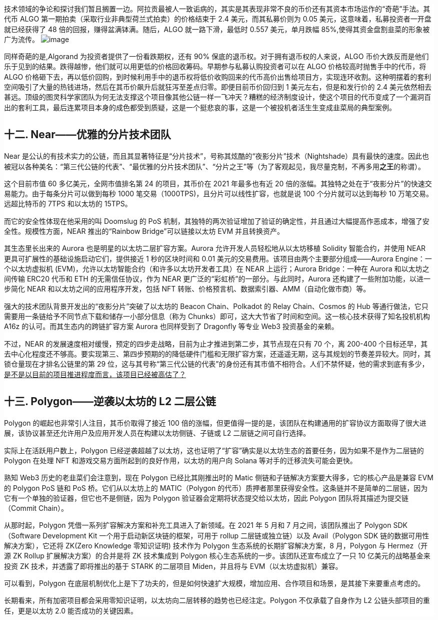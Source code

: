 技术领域的争论和探讨我们暂且搁置一边。阿拉贡最被人一致诟病的，其实是其表现非常不良的币价还有其资本市场运作的“奇葩”手法。其代币 ALGO 第一期拍卖（采取行业非典型荷兰式拍卖）的价格结束于 2.4 美元，而其私募价则为 0.05 美元，这意味着，私募投资者一开盘就已经获得了 48 倍的回报，赚得盆满钵满。随后，ALGO 就一路下滑，最低时 0.557 美元，单月跌幅 85%,使得其资金盘割韭菜的形象被广为流传。
![image](https://qnimg.zhaobanxian.top/img/A1.png)

同样奇葩的是,Algorand 为投资者提供了一份看跌期权，还有 90% 保底的退币权。对于拥有退币权的人来说，ALGO 币价大跌反而是他们乐于见到的结果。跌得越惨，他们就可以用更低的价格回收筹码。早期参与私募认购投资者可以在 ALGO 价格较高时抛售手中的代币，将 ALGO 价格砸下去，再以低价回购，到时候利用手中的退币权将低价收购回来的代币高价出售给项目方，实现连环收割。这种明摆着的套利空间吸引了大量的热钱进场，然后在其币价飙升后就狂泻至差点归零。即便目前币价回归到 1 美元左右，但是和发行价的 2.4 美元依然相去甚远。顶级的图灵科学家团队为何无法支撑这个项目像其他公链一样一飞冲天？糟糕的经济制度设计，使这个项目的代币变成了一个漏洞百出的套利工具，最后连累项目本身的成色都受到质疑，这是一个挺悲哀的事，这是一个被投机者活生生变成韭菜局的典型案例。

## 十二. Near——优雅的分片技术团队

Near 是公认的有技术实力的公链，而且其显著特征是“分片技术”，号称其炫酷的“夜影分片”技术（Nightshade）具有最快的速度。因此也被冠以各种美名：“第三代公链的代表”、“最优雅的分片技术团队”、“分片之王”等（为了客观起见，我尽量克制，不再多用**之王**的称谓）。

这个目前市值 60 多亿美元，全网市值排名第 24 的项目，其币价在 2021 年最多也有近 20 倍的涨幅。其独特之处在于“夜影分片”的快速交易能力。由于每条分片可以做到每秒 1000 笔交易（1000TPS)，且分片可以线性扩容，也就是说 100 个分片就可以达到每秒 10 万笔交易。远超比特币的 7TPS 和以太坊的 15TPS。

而它的安全性体现在他采用的叫 Doomslug 的 PoS 机制，其独特的两次验证增加了验证的确定性，并且通过大幅提高作恶成本，增强了安全性。规模性方面，NEAR 推出的“Rainbow Bridge”可以链接以太坊 EVM 并且转换资产。

其生态里长出来的 Aurora 也是明星的以太坊二层扩容方案。Aurora 允许开发人员轻松地从以太坊移植 Solidity 智能合约，并使用 NEAR 更具可扩展性的基础设施启动它们，提供接近 1 秒的区块时间和 0.01 美元的交易费用。该项目由两个主要部分组成——Aurora Engine：一个以太坊虚拟机 (EVM)，允许以太坊智能合约（和许多以太坊开发者工具）在 NEAR 上运行；Aurora Bridge：一种在 Aurora 和以太坊之间传输 ERC20 代币和 ETH 的无需信任协议，作为 NEAR 更广泛的“彩虹桥”的一部分。与此同时，Aurora 还构建了一些附加功能，以进一步简化 NEAR 和以太坊之间的应用程序开发，包括 NFT 转账、价格预言机、数据索引器、AMM（自动化做市商）等。

强大的技术团队背景开发出的“夜影分片”突破了以太坊的 Beacon Chain、Polkadot 的 Relay Chain、Cosmos 的 Hub 等通行做法，它只需要用一条链给予不同节点下载和储存一小部分信息（称为 Chunks）即可，这大大节省了时间和空间。这一核心技术获得了知名投机机构 A16z 的认可。而其生态内的跨链扩容方案 Aurora 也同样受到了 Dragonfly 等专业 Web3 投资基金的亲赖。

不过，NEAR 的发展速度相对缓慢，预定的四步走战略，目前为止才推进到第二步，其节点现在只有 70 个，离 200-400 个目标还早，其去中心化程度还不够高。要实现第三、第四步预期的的降低硬件门槛和无限扩容方案，还遥遥无期，这与其规划的节奏差异较大。同时，其锁仓量现在才排名公链里的第 29 位，这与其号称“第三代公链的代表”的身份还有其市值不相符合。人们不禁怀疑，他的需求到底有多少， [是不是以目前的项目推进程度而言，该项目已经被高估了？](https://mp.weixin.qq.com/s/ZhOFQilRfmPoDFLm4daxGQ)

## 十三. Polygon——逆袭以太坊的 L2 二层公链

Polygon 的崛起也非常引人注目，其币价取得了接近 100 倍的涨幅，但更值得一提的是，该团队在构建通用的扩容协议方面取得了很大进展，该协议甚至还允许用户及应用开发人员在构建以太坊侧链、子链或 L2 二层链之间可自行选择。

实际上在活跃用户数上，Polygon 已经逆袭超越了以太坊，这也证明了“扩容”确实是以太坊生态的首要任务，因为如果不是作为二层链的 Polygon 在处理 NFT 和游戏交易方面所起到的良好作用，以太坊的用户向 Solana 等对手的迁移流失可能会更快。

熟知 Web3 历史的老韭菜们会注意到，现在 Polygon 已经比其刚推出时的 Matic 侧链和子链解决方案要大得多，它的核心产品是兼容 EVM 的 Polygon PoS 链和 PoS 桥。它们从以太坊上的 MATIC（Polygon 的代币）质押者那里获得安全性。这条链并不是简单的二层链，因为它有一个单独的验证器，但它也不是侧链，因为 Polygon 验证器会定期将状态提交给以太坊，因此 Polygon 团队将其描述为提交链（Commit Chain）。

从那时起，Polygon 凭借一系列扩容解决方案和补充工具进入了新领域。在 2021 年 5 月和 7 月之间，该团队推出了 Polygon SDK（Software Development Kit 一个用于启动新区块链的框架，可用于 rollup 二层链或独立链）以及 Avail（Polygon SDK 链的数据可用性解决方案），它还将 ZK(Zero Knowledge 零知识证明) 技术作为 Polygon 生态系统的长期扩容解决方案，8 月，Polygon 与 Hermez（开源 ZK Rollup 扩展解决方案）的合并是将 ZK 技术集成到 Polygon 核心生态系统的一步。该团队还宣布成立了一只 10 亿美元的战略基金来投资 ZK 技术，并透露了即将推出的基于 STARK 的二层项目 Miden，并且将与 EVM（以太坊虚拟机）兼容。

可以看到，Polygon 在底层机制优化上是下了功夫的，但是如何快速扩大规模，增加应用、合作项目和场景，是其接下来要重点考虑的。

长期看来，所有加密项目都会采用零知识证明，以太坊向二层转移的趋势也已经注定。Polygon 不仅承载了自身作为 L2 公链头部项目的重任，更是以太坊 2.0 能否成功的关键因素。
